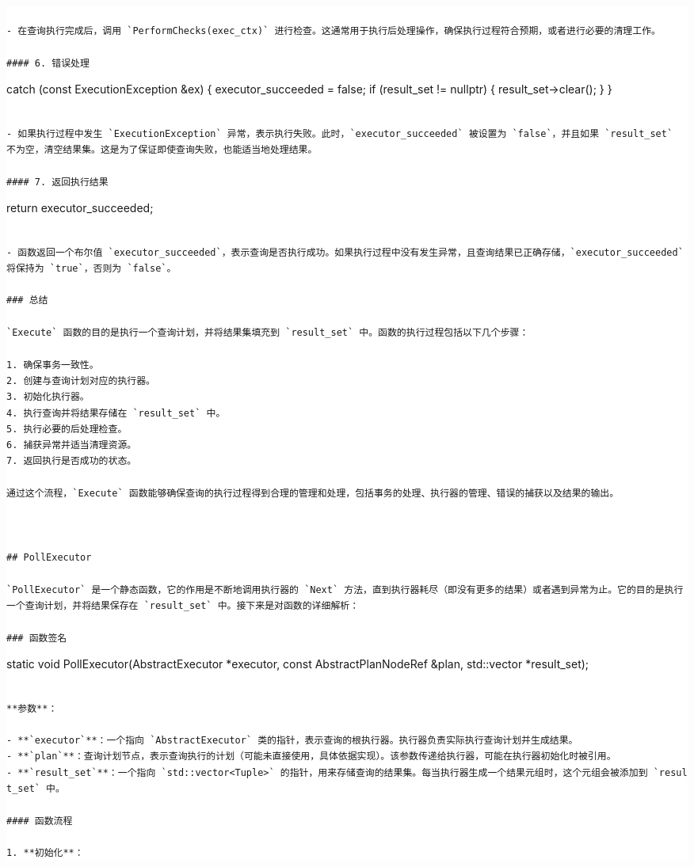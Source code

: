 ```

- 在查询执行完成后，调用 `PerformChecks(exec_ctx)` 进行检查。这通常用于执行后处理操作，确保执行过程符合预期，或者进行必要的清理工作。

#### 6. 错误处理

```
catch (const ExecutionException &ex) {
    executor_succeeded = false;
    if (result_set != nullptr) {
        result_set->clear();
    }
}
```

- 如果执行过程中发生 `ExecutionException` 异常，表示执行失败。此时，`executor_succeeded` 被设置为 `false`，并且如果 `result_set` 不为空，清空结果集。这是为了保证即使查询失败，也能适当地处理结果。

#### 7. 返回执行结果

```
return executor_succeeded;
```

- 函数返回一个布尔值 `executor_succeeded`，表示查询是否执行成功。如果执行过程中没有发生异常，且查询结果已正确存储，`executor_succeeded` 将保持为 `true`，否则为 `false`。

### 总结

`Execute` 函数的目的是执行一个查询计划，并将结果集填充到 `result_set` 中。函数的执行过程包括以下几个步骤：

1. 确保事务一致性。
2. 创建与查询计划对应的执行器。
3. 初始化执行器。
4. 执行查询并将结果存储在 `result_set` 中。
5. 执行必要的后处理检查。
6. 捕获异常并适当清理资源。
7. 返回执行是否成功的状态。

通过这个流程，`Execute` 函数能够确保查询的执行过程得到合理的管理和处理，包括事务的处理、执行器的管理、错误的捕获以及结果的输出。



## PollExecutor

`PollExecutor` 是一个静态函数，它的作用是不断地调用执行器的 `Next` 方法，直到执行器耗尽（即没有更多的结果）或者遇到异常为止。它的目的是执行一个查询计划，并将结果保存在 `result_set` 中。接下来是对函数的详细解析：

### 函数签名

```
static void PollExecutor(AbstractExecutor *executor, const AbstractPlanNodeRef &plan,
                         std::vector<Tuple> *result_set);
```

**参数**：

- **`executor`**：一个指向 `AbstractExecutor` 类的指针，表示查询的根执行器。执行器负责实际执行查询计划并生成结果。
- **`plan`**：查询计划节点，表示查询执行的计划（可能未直接使用，具体依据实现）。该参数传递给执行器，可能在执行器初始化时被引用。
- **`result_set`**：一个指向 `std::vector<Tuple>` 的指针，用来存储查询的结果集。每当执行器生成一个结果元组时，这个元组会被添加到 `result_set` 中。

#### 函数流程

1. **初始化**：
```
